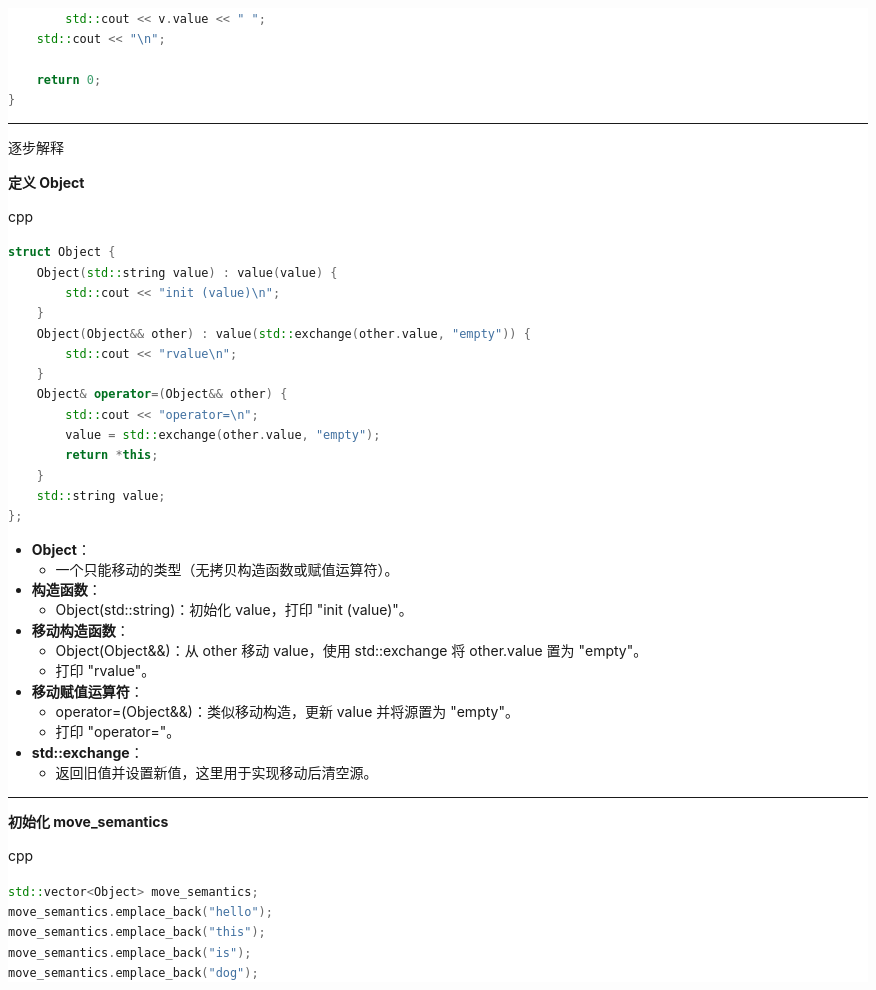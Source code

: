 ```cpp
        std::cout << v.value << " ";
    std::cout << "\n";

    return 0;
}
```

------

逐步解释

**定义 Object**

cpp

```cpp
struct Object {
    Object(std::string value) : value(value) {
        std::cout << "init (value)\n";
    }
    Object(Object&& other) : value(std::exchange(other.value, "empty")) {
        std::cout << "rvalue\n";
    }
    Object& operator=(Object&& other) { 
        std::cout << "operator=\n";
        value = std::exchange(other.value, "empty");
        return *this;
    }
    std::string value;
};
```

- **Object**：
  - 一个只能移动的类型（无拷贝构造函数或赋值运算符）。
- **构造函数**：
  - Object(std::string)：初始化 value，打印 "init (value)"。
- **移动构造函数**：
  - Object(Object&&)：从 other 移动 value，使用 std::exchange 将 other.value 置为 "empty"。
  - 打印 "rvalue"。
- **移动赋值运算符**：
  - operator=(Object&&)：类似移动构造，更新 value 并将源置为 "empty"。
  - 打印 "operator="。
- **std::exchange**：
  - 返回旧值并设置新值，这里用于实现移动后清空源。

------

**初始化 move_semantics**

cpp

```cpp
std::vector<Object> move_semantics;
move_semantics.emplace_back("hello");
move_semantics.emplace_back("this");
move_semantics.emplace_back("is");
move_semantics.emplace_back("dog");
```
